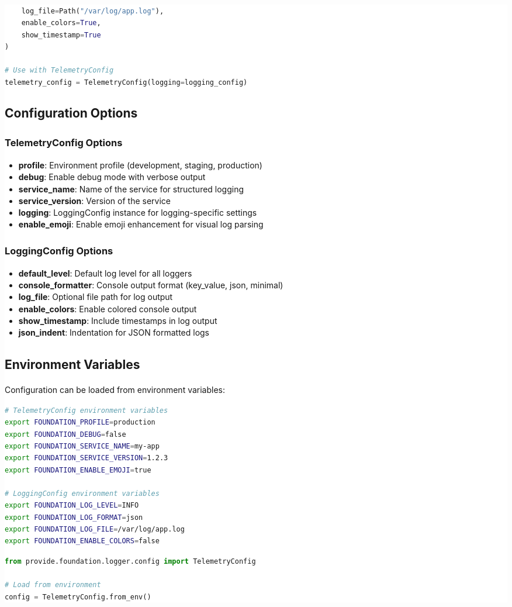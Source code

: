 ```python
    log_file=Path("/var/log/app.log"),
    enable_colors=True,
    show_timestamp=True
)

# Use with TelemetryConfig
telemetry_config = TelemetryConfig(logging=logging_config)
```

## Configuration Options

### TelemetryConfig Options

- **profile**: Environment profile (development, staging, production)
- **debug**: Enable debug mode with verbose output
- **service_name**: Name of the service for structured logging
- **service_version**: Version of the service
- **logging**: LoggingConfig instance for logging-specific settings
- **enable_emoji**: Enable emoji enhancement for visual log parsing

### LoggingConfig Options

- **default_level**: Default log level for all loggers
- **console_formatter**: Console output format (key_value, json, minimal)
- **log_file**: Optional file path for log output
- **enable_colors**: Enable colored console output
- **show_timestamp**: Include timestamps in log output
- **json_indent**: Indentation for JSON formatted logs

## Environment Variables

Configuration can be loaded from environment variables:

```bash
# TelemetryConfig environment variables
export FOUNDATION_PROFILE=production
export FOUNDATION_DEBUG=false
export FOUNDATION_SERVICE_NAME=my-app
export FOUNDATION_SERVICE_VERSION=1.2.3
export FOUNDATION_ENABLE_EMOJI=true

# LoggingConfig environment variables  
export FOUNDATION_LOG_LEVEL=INFO
export FOUNDATION_LOG_FORMAT=json
export FOUNDATION_LOG_FILE=/var/log/app.log
export FOUNDATION_ENABLE_COLORS=false
```

```python
from provide.foundation.logger.config import TelemetryConfig

# Load from environment
config = TelemetryConfig.from_env()
```

